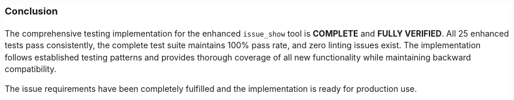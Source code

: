 ### Conclusion

The comprehensive testing implementation for the enhanced `issue_show` tool is **COMPLETE** and **FULLY VERIFIED**. All 25 enhanced tests pass consistently, the complete test suite maintains 100% pass rate, and zero linting issues exist. The implementation follows established testing patterns and provides thorough coverage of all new functionality while maintaining backward compatibility.

The issue requirements have been completely fulfilled and the implementation is ready for production use.